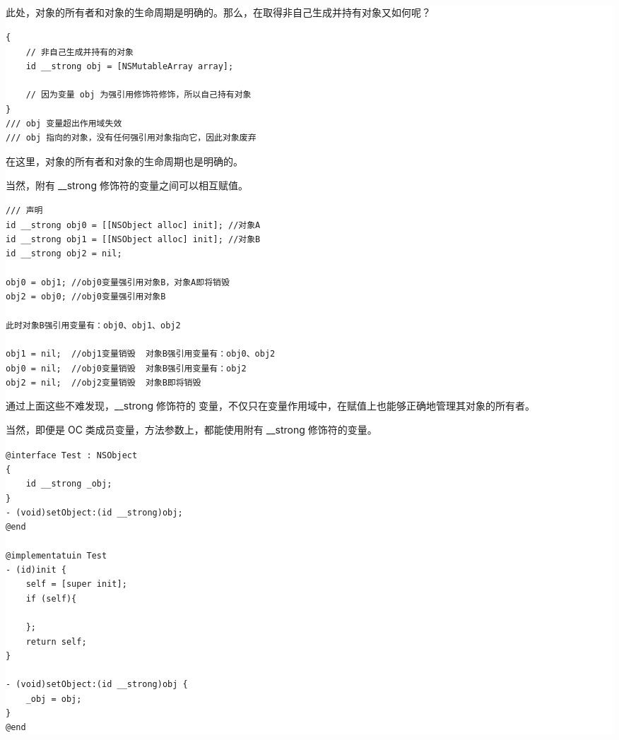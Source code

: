 此处，对象的所有者和对象的生命周期是明确的。那么，在取得非自己生成并持有对象又如何呢？

```
{
	// 非自己生成并持有的对象
	id __strong obj = [NSMutableArray array];
	
	// 因为变量 obj 为强引用修饰符修饰，所以自己持有对象
}
/// obj 变量超出作用域失效
/// obj 指向的对象，没有任何强引用对象指向它，因此对象废弃
```

在这里，对象的所有者和对象的生命周期也是明确的。

当然，附有 __strong 修饰符的变量之间可以相互赋值。

```
/// 声明
id __strong obj0 = [[NSObject alloc] init]; //对象A
id __strong obj1 = [[NSObject alloc] init]; //对象B
id __strong obj2 = nil;

obj0 = obj1; //obj0变量强引用对象B，对象A即将销毁
obj2 = obj0; //obj0变量强引用对象B

此时对象B强引用变量有：obj0、obj1、obj2

obj1 = nil;  //obj1变量销毁  对象B强引用变量有：obj0、obj2
obj0 = nil;  //obj0变量销毁  对象B强引用变量有：obj2
obj2 = nil;  //obj2变量销毁  对象B即将销毁
```

通过上面这些不难发现，__strong 修饰符的 变量，不仅只在变量作用域中，在赋值上也能够正确地管理其对象的所有者。

当然，即便是 OC 类成员变量，方法参数上，都能使用附有 __strong 修饰符的变量。

```
@interface Test : NSObject
{
	id __strong _obj;
}
- (void)setObject:(id __strong)obj;
@end

@implementatuin Test
- (id)init {
	self = [super init];
	if (self){
	
	};
	return self;
}

- (void)setObject:(id __strong)obj {
	_obj = obj;
}
@end
```
